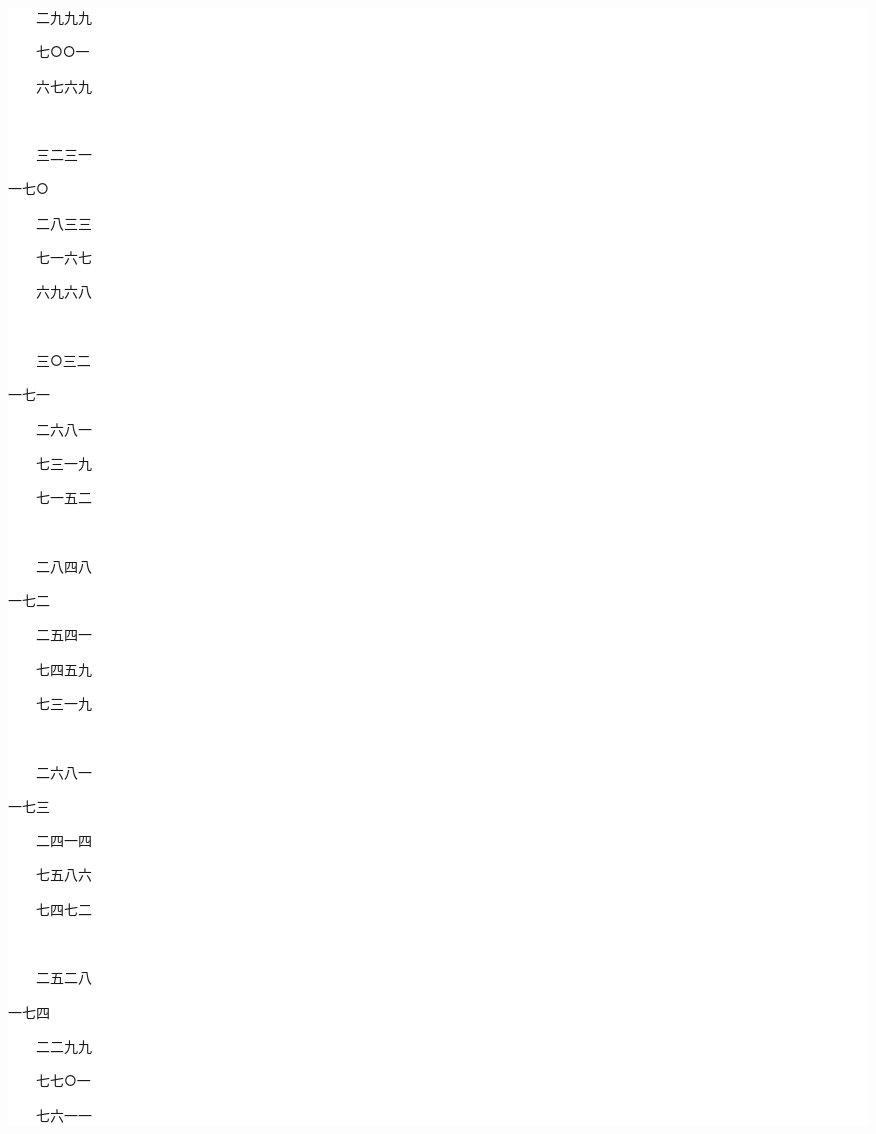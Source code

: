 　　二九九九

　　七○○一

　　六七六九

&nbsp;

　　三二三一

一七○

　　二八三三

　　七一六七

　　六九六八

&nbsp;

　　三○三二

一七一

　　二六八一

　　七三一九

　　七一五二

&nbsp;

　　二八四八

一七二

　　二五四一

　　七四五九

　　七三一九

&nbsp;

　　二六八一

一七三

　　二四一四

　　七五八六

　　七四七二

&nbsp;

　　二五二八

一七四

　　二二九九

　　七七○一

　　七六一一
